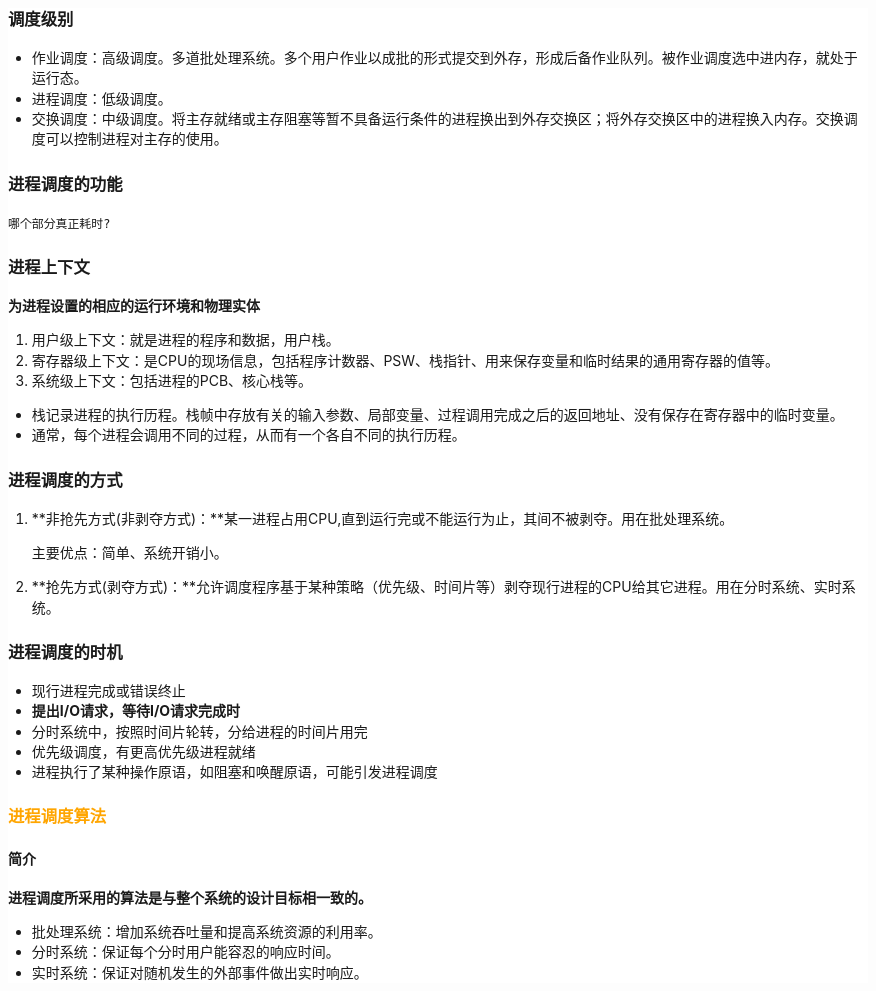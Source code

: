 

### 调度级别

- 作业调度：高级调度。多道批处理系统。多个用户作业以成批的形式提交到外存，形成后备作业队列。被作业调度选中进内存，就处于运行态。
- 进程调度：低级调度。
- 交换调度：中级调度。将主存就绪或主存阻塞等暂不具备运行条件的进程换出到外存交换区；将外存交换区中的进程换入内存。交换调度可以控制进程对主存的使用。



### 进程调度的功能

`哪个部分真正耗时?`



### 进程上下文

**为进程设置的相应的运行环境和物理实体**

1. 用户级上下文：就是进程的程序和数据，用户栈。
2. 寄存器级上下文：是CPU的现场信息，包括程序计数器、PSW、栈指针、用来保存变量和临时结果的通用寄存器的值等。
3. 系统级上下文：包括进程的PCB、核心栈等。



- 栈记录进程的执行历程。栈帧中存放有关的输入参数、局部变量、过程调用完成之后的返回地址、没有保存在寄存器中的临时变量。
- 通常，每个进程会调用不同的过程，从而有一个各自不同的执行历程。



### 进程调度的方式

1. **非抢先方式(非剥夺方式)：**某一进程占用CPU,直到运行完或不能运行为止，其间不被剥夺。用在批处理系统。

    主要优点：简单、系统开销小。

2.  **抢先方式(剥夺方式)：**允许调度程序基于某种策略（优先级、时间片等）剥夺现行进程的CPU给其它进程。用在分时系统、实时系统。



### 进程调度的时机

- 现行进程完成或错误终止
- **提出I/O请求，等待I/O请求完成时**
- 分时系统中，按照时间片轮转，分给进程的时间片用完
- 优先级调度，有更高优先级进程就绪
- 进程执行了某种操作原语，如阻塞和唤醒原语，可能引发进程调度



### <font color=orange>进程调度算法</font>

#### 简介

**进程调度所采用的算法是与整个系统的设计目标相一致的。**

- 批处理系统：增加系统吞吐量和提高系统资源的利用率。
- 分时系统：保证每个分时用户能容忍的响应时间。
- 实时系统：保证对随机发生的外部事件做出实时响应。
